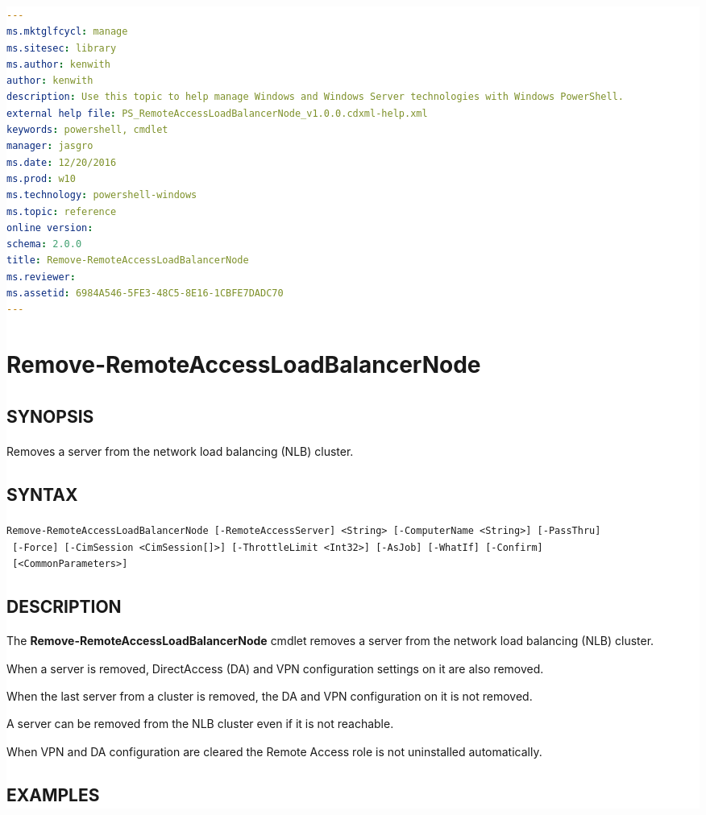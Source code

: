 ```yaml
---
ms.mktglfcycl: manage
ms.sitesec: library
ms.author: kenwith
author: kenwith
description: Use this topic to help manage Windows and Windows Server technologies with Windows PowerShell.
external help file: PS_RemoteAccessLoadBalancerNode_v1.0.0.cdxml-help.xml
keywords: powershell, cmdlet
manager: jasgro
ms.date: 12/20/2016
ms.prod: w10
ms.technology: powershell-windows
ms.topic: reference
online version: 
schema: 2.0.0
title: Remove-RemoteAccessLoadBalancerNode
ms.reviewer:
ms.assetid: 6984A546-5FE3-48C5-8E16-1CBFE7DADC70
---
```


# Remove-RemoteAccessLoadBalancerNode

## SYNOPSIS
Removes a server from the network load balancing (NLB) cluster.

## SYNTAX

```
Remove-RemoteAccessLoadBalancerNode [-RemoteAccessServer] <String> [-ComputerName <String>] [-PassThru]
 [-Force] [-CimSession <CimSession[]>] [-ThrottleLimit <Int32>] [-AsJob] [-WhatIf] [-Confirm]
 [<CommonParameters>]
```

## DESCRIPTION
The **Remove-RemoteAccessLoadBalancerNode** cmdlet removes a server from the network load balancing (NLB) cluster.

When a server is removed, DirectAccess (DA) and VPN configuration settings on it are also removed.

When the last server from a cluster is removed, the DA and VPN configuration on it is not removed.

A server can be removed from the NLB cluster even if it is not reachable.

When VPN and DA configuration are cleared the Remote Access role is not uninstalled automatically.

## EXAMPLES
